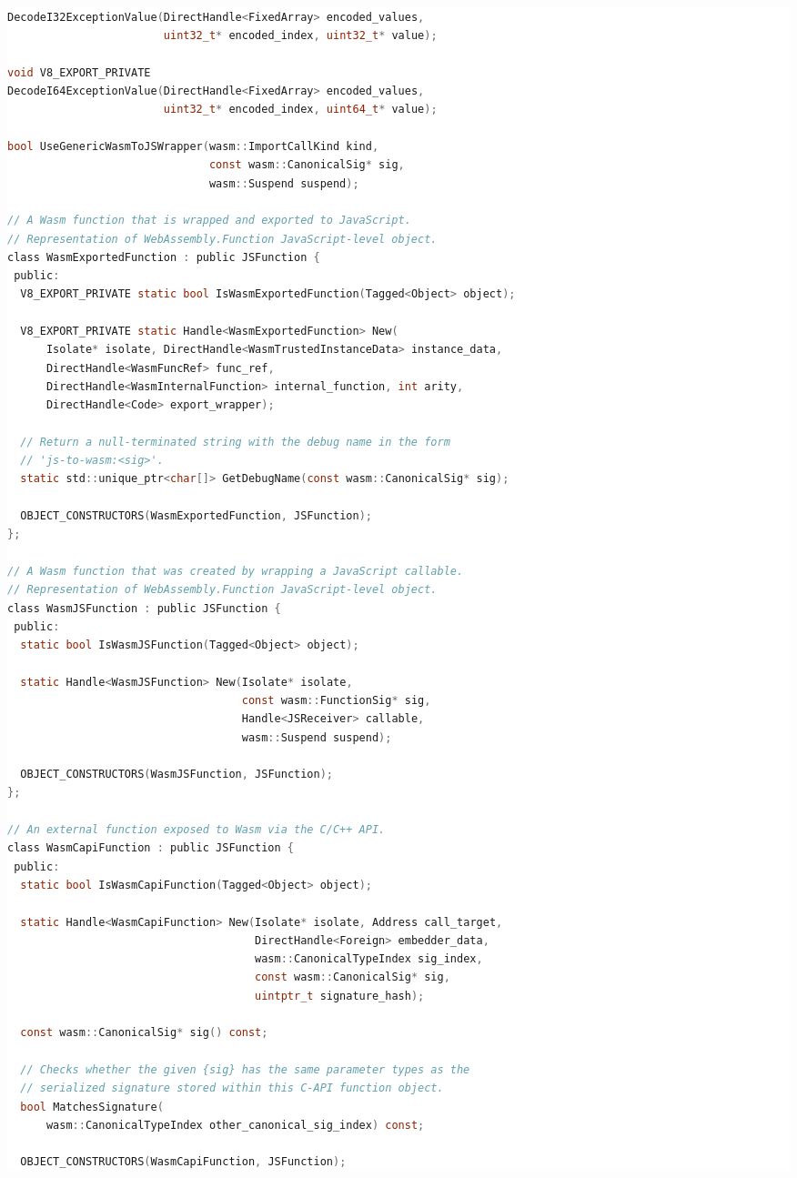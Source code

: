 ```c
DecodeI32ExceptionValue(DirectHandle<FixedArray> encoded_values,
                        uint32_t* encoded_index, uint32_t* value);

void V8_EXPORT_PRIVATE
DecodeI64ExceptionValue(DirectHandle<FixedArray> encoded_values,
                        uint32_t* encoded_index, uint64_t* value);

bool UseGenericWasmToJSWrapper(wasm::ImportCallKind kind,
                               const wasm::CanonicalSig* sig,
                               wasm::Suspend suspend);

// A Wasm function that is wrapped and exported to JavaScript.
// Representation of WebAssembly.Function JavaScript-level object.
class WasmExportedFunction : public JSFunction {
 public:
  V8_EXPORT_PRIVATE static bool IsWasmExportedFunction(Tagged<Object> object);

  V8_EXPORT_PRIVATE static Handle<WasmExportedFunction> New(
      Isolate* isolate, DirectHandle<WasmTrustedInstanceData> instance_data,
      DirectHandle<WasmFuncRef> func_ref,
      DirectHandle<WasmInternalFunction> internal_function, int arity,
      DirectHandle<Code> export_wrapper);

  // Return a null-terminated string with the debug name in the form
  // 'js-to-wasm:<sig>'.
  static std::unique_ptr<char[]> GetDebugName(const wasm::CanonicalSig* sig);

  OBJECT_CONSTRUCTORS(WasmExportedFunction, JSFunction);
};

// A Wasm function that was created by wrapping a JavaScript callable.
// Representation of WebAssembly.Function JavaScript-level object.
class WasmJSFunction : public JSFunction {
 public:
  static bool IsWasmJSFunction(Tagged<Object> object);

  static Handle<WasmJSFunction> New(Isolate* isolate,
                                    const wasm::FunctionSig* sig,
                                    Handle<JSReceiver> callable,
                                    wasm::Suspend suspend);

  OBJECT_CONSTRUCTORS(WasmJSFunction, JSFunction);
};

// An external function exposed to Wasm via the C/C++ API.
class WasmCapiFunction : public JSFunction {
 public:
  static bool IsWasmCapiFunction(Tagged<Object> object);

  static Handle<WasmCapiFunction> New(Isolate* isolate, Address call_target,
                                      DirectHandle<Foreign> embedder_data,
                                      wasm::CanonicalTypeIndex sig_index,
                                      const wasm::CanonicalSig* sig,
                                      uintptr_t signature_hash);

  const wasm::CanonicalSig* sig() const;

  // Checks whether the given {sig} has the same parameter types as the
  // serialized signature stored within this C-API function object.
  bool MatchesSignature(
      wasm::CanonicalTypeIndex other_canonical_sig_index) const;

  OBJECT_CONSTRUCTORS(WasmCapiFunction, JSFunction);
```